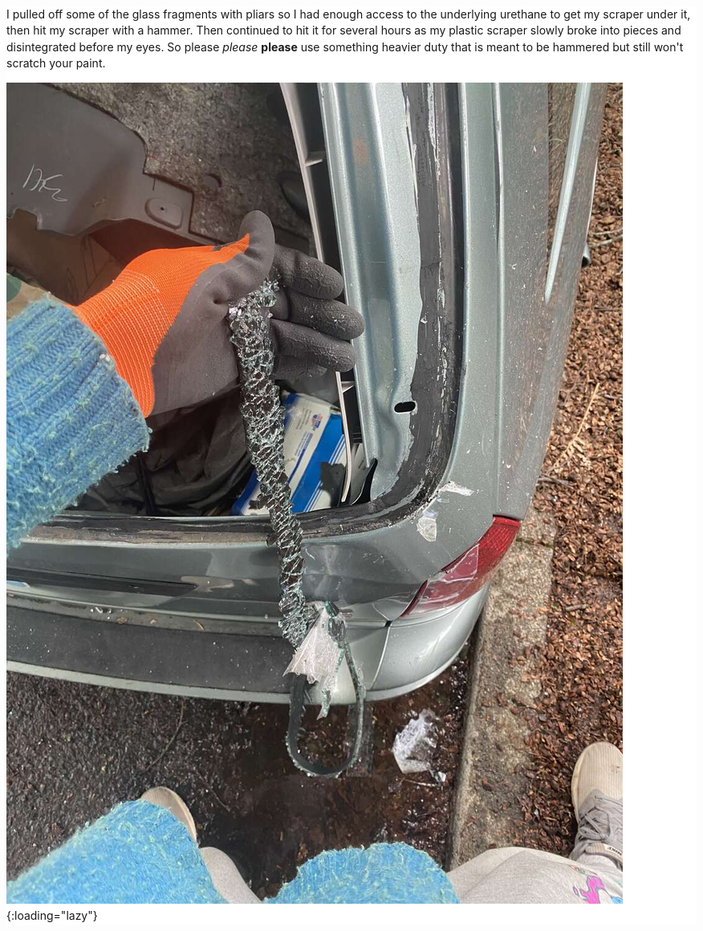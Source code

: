 I pulled off some of the glass fragments with pliars so I had enough access to the underlying urethane to get my scraper under it, then hit my scraper with a hammer. Then continued to hit it for several hours as my plastic scraper slowly broke into pieces and disintegrated before my eyes. So please *please* **please** use something heavier duty that is meant to be hammered but still won't scratch your paint.

![A strip of broken glass](/assets/2023-07-15-replacing-rear-windshield-2003-ford-focus-wagon/IMG_1508.jpg){:loading="lazy"}
